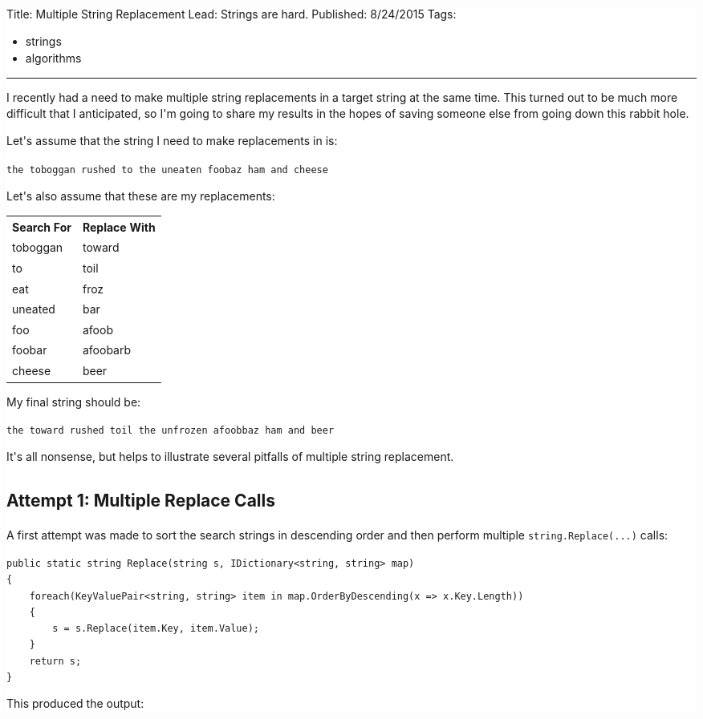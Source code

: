 Title: Multiple String Replacement
Lead: Strings are hard.
Published: 8/24/2015
Tags:
  - strings
  - algorithms
---
I recently had a need to make multiple string replacements in a target string at the same time. This turned out to be much more difficult that I anticipated, so I'm going to share my results in the hopes of saving someone else from going down this rabbit hole.

Let's assume that the string I need to make replacements in is:

```
the toboggan rushed to the uneaten foobaz ham and cheese
```

Let's also assume that these are my replacements:

<table class="table">
  <tr><th>Search For</th><th>Replace With</th></tr>
  <tr><td>toboggan</td><td>toward</td></tr>
  <tr><td>to</td><td>toil</td></tr>
  <tr><td>eat</td><td>froz</td></tr>
  <tr><td>uneated</td><td>bar</td></tr>
  <tr><td>foo</td><td>afoob</td></tr>
  <tr><td>foobar</td><td>afoobarb</td></tr>
  <tr><td>cheese</td><td>beer</td></tr>
</table>

My final string should be:

```
the toward rushed toil the unfrozen afoobbaz ham and beer
```

It's all nonsense, but helps to illustrate several pitfalls of multiple string replacement.

## Attempt 1: Multiple Replace Calls

A first attempt was made to sort the search strings in descending order and then perform multiple `string.Replace(...)` calls:

```
public static string Replace(string s, IDictionary<string, string> map)
{
	foreach(KeyValuePair<string, string> item in map.OrderByDescending(x => x.Key.Length))
	{
		s = s.Replace(item.Key, item.Value);
	}
	return s;
}
```

This produced the output:
